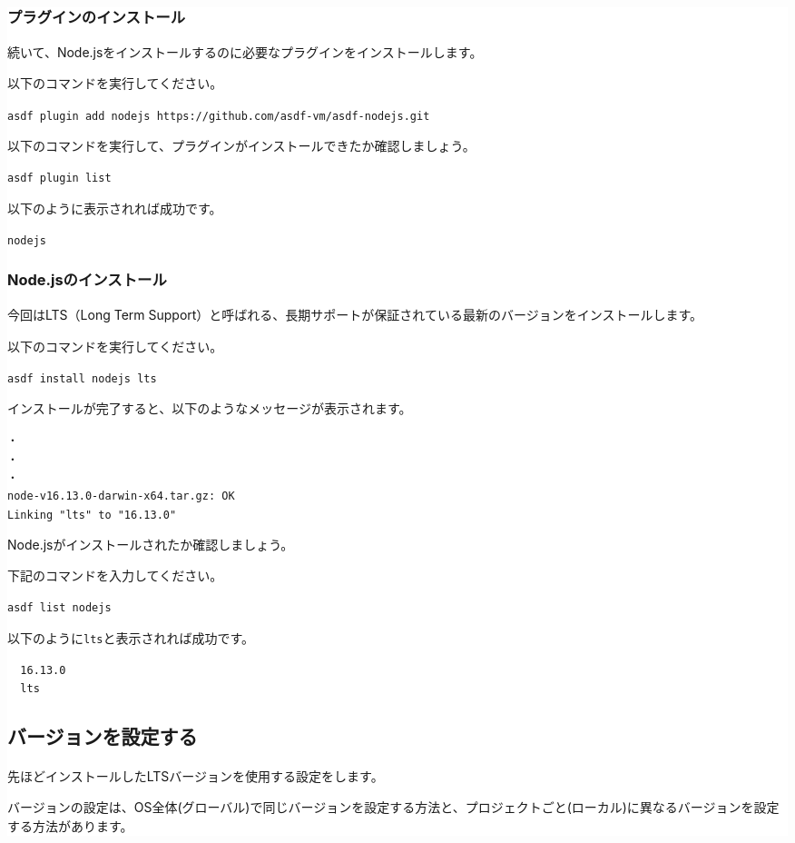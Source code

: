 ### プラグインのインストール
続いて、Node.jsをインストールするのに必要なプラグインをインストールします。

以下のコマンドを実行してください。

```console
asdf plugin add nodejs https://github.com/asdf-vm/asdf-nodejs.git
```

以下のコマンドを実行して、プラグインがインストールできたか確認しましょう。

```console
asdf plugin list
```

以下のように表示されれば成功です。

```
nodejs
```

### Node.jsのインストール
今回はLTS（Long Term Support）と呼ばれる、長期サポートが保証されている最新のバージョンをインストールします。

以下のコマンドを実行してください。

```console
asdf install nodejs lts
```

インストールが完了すると、以下のようなメッセージが表示されます。

```
・
・
・
node-v16.13.0-darwin-x64.tar.gz: OK
Linking "lts" to "16.13.0"
```

Node.jsがインストールされたか確認しましょう。

下記のコマンドを入力してください。

```console
asdf list nodejs
```

以下のように`lts`と表示されれば成功です。

```
  16.13.0
  lts
```

## バージョンを設定する
先ほどインストールしたLTSバージョンを使用する設定をします。

バージョンの設定は、OS全体(グローバル)で同じバージョンを設定する方法と、プロジェクトごと(ローカル)に異なるバージョンを設定する方法があります。
